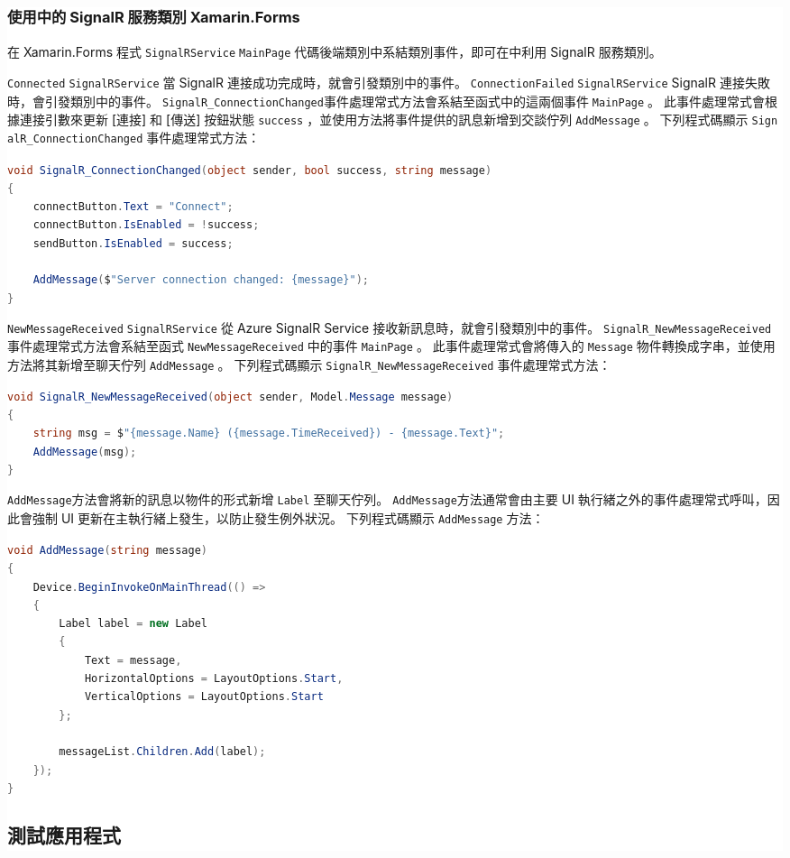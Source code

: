 ### <a name="use-the-signalr-service-class-in-no-locxamarinforms"></a>使用中的 SignalR 服務類別 Xamarin.Forms

在 Xamarin.Forms 程式 `SignalRService` `MainPage` 代碼後端類別中系結類別事件，即可在中利用 SignalR 服務類別。

`Connected` `SignalRService` 當 SignalR 連接成功完成時，就會引發類別中的事件。 `ConnectionFailed` `SignalRService` SignalR 連接失敗時，會引發類別中的事件。 `SignalR_ConnectionChanged`事件處理常式方法會系結至函式中的這兩個事件 `MainPage` 。 此事件處理常式會根據連接引數來更新 [連接] 和 [傳送] 按鈕狀態 `success` ，並使用方法將事件提供的訊息新增到交談佇列 `AddMessage` 。 下列程式碼顯示 `SignalR_ConnectionChanged` 事件處理常式方法：

```csharp
void SignalR_ConnectionChanged(object sender, bool success, string message)
{
    connectButton.Text = "Connect";
    connectButton.IsEnabled = !success;
    sendButton.IsEnabled = success;

    AddMessage($"Server connection changed: {message}");
}
```

`NewMessageReceived` `SignalRService` 從 Azure SignalR Service 接收新訊息時，就會引發類別中的事件。 `SignalR_NewMessageReceived`事件處理常式方法會系結至函式 `NewMessageReceived` 中的事件 `MainPage` 。 此事件處理常式會將傳入的 `Message` 物件轉換成字串，並使用方法將其新增至聊天佇列 `AddMessage` 。 下列程式碼顯示 `SignalR_NewMessageReceived` 事件處理常式方法：

```csharp
void SignalR_NewMessageReceived(object sender, Model.Message message)
{
    string msg = $"{message.Name} ({message.TimeReceived}) - {message.Text}";
    AddMessage(msg);
}
```

`AddMessage`方法會將新的訊息以物件的形式新增 `Label` 至聊天佇列。 `AddMessage`方法通常會由主要 UI 執行緒之外的事件處理常式呼叫，因此會強制 UI 更新在主執行緒上發生，以防止發生例外狀況。 下列程式碼顯示 `AddMessage` 方法：

```csharp
void AddMessage(string message)
{
    Device.BeginInvokeOnMainThread(() =>
    {
        Label label = new Label
        {
            Text = message,
            HorizontalOptions = LayoutOptions.Start,
            VerticalOptions = LayoutOptions.Start
        };

        messageList.Children.Add(label);
    });
}
```

## <a name="test-the-application"></a>測試應用程式

